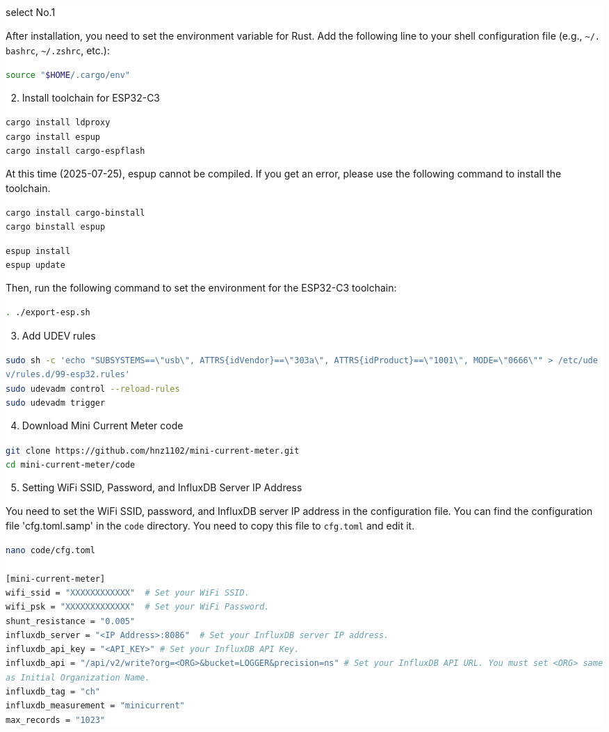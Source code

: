 select No.1

After installation, you need to set the environment variable for Rust.
Add the following line to your shell configuration file (e.g., `~/.bashrc`, `~/.zshrc`, etc.):
```bash
source "$HOME/.cargo/env"
```

2. Install toolchain for ESP32-C3
```bash
cargo install ldproxy
cargo install espup
cargo install cargo-espflash
```

At this time (2025-07-25), espup cannot be compiled. If you get an error, please use the following command to install the toolchain.
```bash
cargo install cargo-binstall
cargo binstall espup
```

```bash
espup install
espup update
```

Then, run the following command to set the environment for the ESP32-C3 toolchain:
```bash
. ./export-esp.sh
```

3. Add UDEV rules
```bash
sudo sh -c 'echo "SUBSYSTEMS==\"usb\", ATTRS{idVendor}==\"303a\", ATTRS{idProduct}==\"1001\", MODE=\"0666\"" > /etc/udev/rules.d/99-esp32.rules'
sudo udevadm control --reload-rules
sudo udevadm trigger
```

4. Download Mini Current Meter code
```bash
git clone https://github.com/hnz1102/mini-current-meter.git
cd mini-current-meter/code
``` 
5. Setting WiFi SSID, Password, and InfluxDB Server IP Address

You need to set the WiFi SSID, password, and InfluxDB server IP address in the configuration file.
You can find the configuration file 'cfg.toml.samp' in the `code` directory. You need to copy this file to `cfg.toml` and edit it.

```bash
nano code/cfg.toml

[mini-current-meter]
wifi_ssid = "XXXXXXXXXXXX"  # Set your WiFi SSID.
wifi_psk = "XXXXXXXXXXXXX"  # Set your WiFi Password.
shunt_resistance = "0.005"
influxdb_server = "<IP Address>:8086"  # Set your InfluxDB server IP address.
influxdb_api_key = "<API_KEY>" # Set your InfluxDB API Key.
influxdb_api = "/api/v2/write?org=<ORG>&bucket=LOGGER&precision=ns" # Set your InfluxDB API URL. You must set <ORG> same as Initial Organization Name.
influxdb_tag = "ch"
influxdb_measurement = "minicurrent"
max_records = "1023"
```
